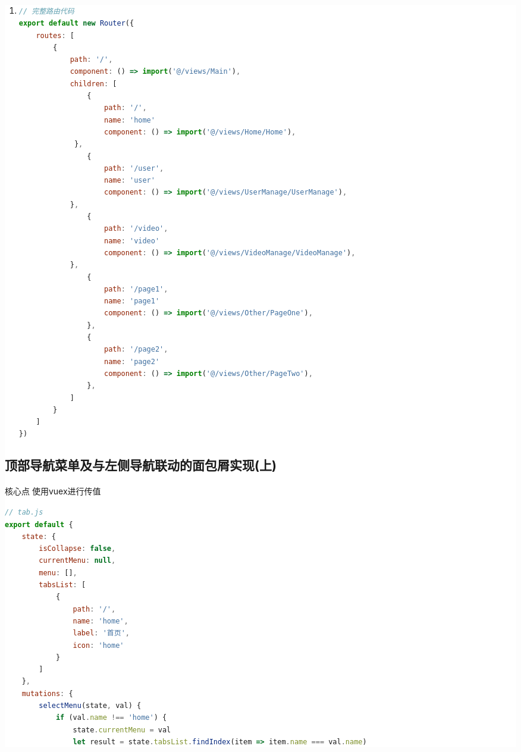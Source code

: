 1. ```js
   // 完整路由代码
   export default new Router({
       routes: [
           {
               path: '/',
               component: () => import('@/views/Main'),
               children: [
                   {
                       path: '/',
                       name: 'home'
                       component: () => import('@/views/Home/Home'),
           		},
                   {
                       path: '/user',
                       name: 'user'
                       component: () => import('@/views/UserManage/UserManage'),
   			   },
                   {
                       path: '/video',
                       name: 'video'
                       component: () => import('@/views/VideoManage/VideoManage'),
   			   },
                   {
                       path: '/page1',
                       name: 'page1'
                       component: () => import('@/views/Other/PageOne'),
                   },
                   {
                       path: '/page2',
                       name: 'page2'
                       component: () => import('@/views/Other/PageTwo'),
                   },
               ]
           }
       ]
   })
   ```

## 顶部导航菜单及与左侧导航联动的⾯包屑实现(上)

核⼼点 使⽤vuex进⾏传值

```js
// tab.js
export default {
    state: {
        isCollapse: false,
        currentMenu: null,
        menu: [],
        tabsList: [
            {
                path: '/',
                name: 'home',
                label: '⾸⻚',
                icon: 'home'
            }
        ]
    },
    mutations: {
        selectMenu(state, val) {
            if (val.name !== 'home') {
                state.currentMenu = val
                let result = state.tabsList.findIndex(item => item.name === val.name)
   ```